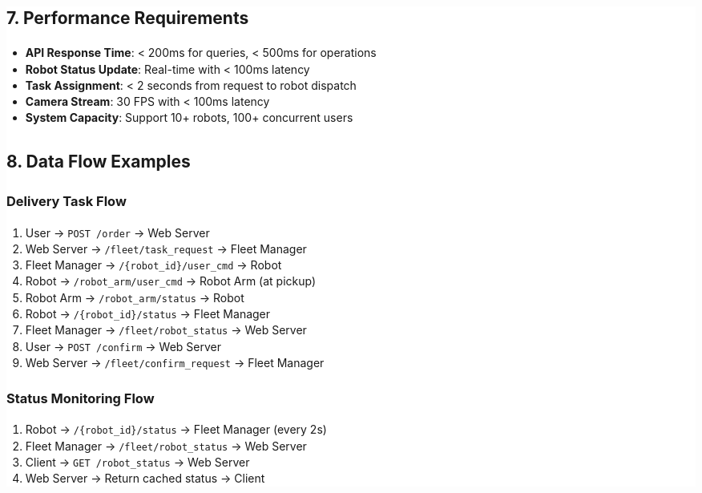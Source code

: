 ## 7. Performance Requirements

- **API Response Time**: < 200ms for queries, < 500ms for operations
- **Robot Status Update**: Real-time with < 100ms latency
- **Task Assignment**: < 2 seconds from request to robot dispatch
- **Camera Stream**: 30 FPS with < 100ms latency
- **System Capacity**: Support 10+ robots, 100+ concurrent users

## 8. Data Flow Examples

### Delivery Task Flow
1. User → `POST /order` → Web Server
2. Web Server → `/fleet/task_request` → Fleet Manager
3. Fleet Manager → `/{robot_id}/user_cmd` → Robot
4. Robot → `/robot_arm/user_cmd` → Robot Arm (at pickup)
5. Robot Arm → `/robot_arm/status` → Robot
6. Robot → `/{robot_id}/status` → Fleet Manager
7. Fleet Manager → `/fleet/robot_status` → Web Server
8. User → `POST /confirm` → Web Server
9. Web Server → `/fleet/confirm_request` → Fleet Manager

### Status Monitoring Flow
1. Robot → `/{robot_id}/status` → Fleet Manager (every 2s)
2. Fleet Manager → `/fleet/robot_status` → Web Server
3. Client → `GET /robot_status` → Web Server
4. Web Server → Return cached status → Client